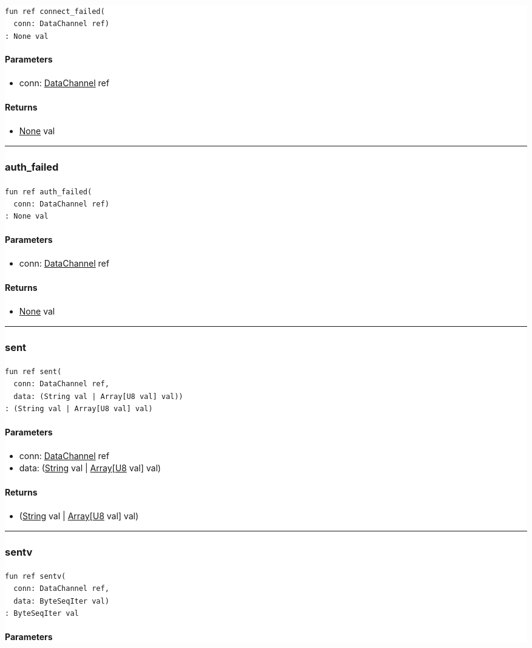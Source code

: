 ```pony
fun ref connect_failed(
  conn: DataChannel ref)
: None val
```
#### Parameters

*   conn: [DataChannel](wallaroo-core-data_channel-DataChannel) ref

#### Returns

* [None](builtin-None) val

---

### auth_failed

```pony
fun ref auth_failed(
  conn: DataChannel ref)
: None val
```
#### Parameters

*   conn: [DataChannel](wallaroo-core-data_channel-DataChannel) ref

#### Returns

* [None](builtin-None) val

---

### sent

```pony
fun ref sent(
  conn: DataChannel ref,
  data: (String val | Array[U8 val] val))
: (String val | Array[U8 val] val)
```
#### Parameters

*   conn: [DataChannel](wallaroo-core-data_channel-DataChannel) ref
*   data: ([String](builtin-String) val | [Array](builtin-Array)\[[U8](builtin-U8) val\] val)

#### Returns

* ([String](builtin-String) val | [Array](builtin-Array)\[[U8](builtin-U8) val\] val)

---

### sentv

```pony
fun ref sentv(
  conn: DataChannel ref,
  data: ByteSeqIter val)
: ByteSeqIter val
```
#### Parameters
